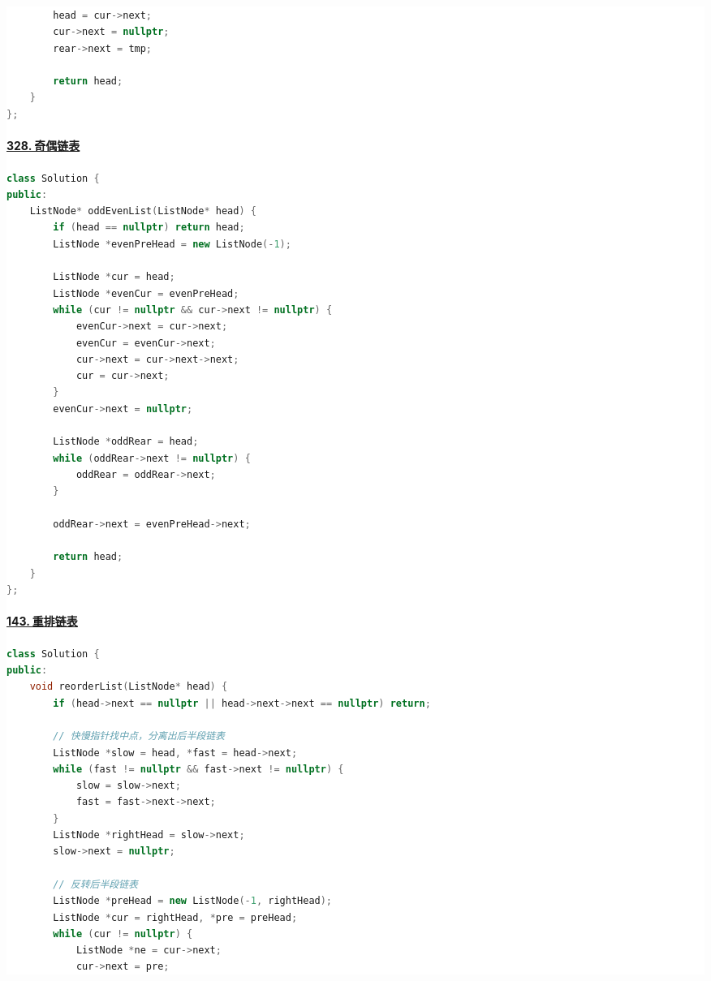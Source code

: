 ```cpp
        head = cur->next;
        cur->next = nullptr;
        rear->next = tmp;

        return head;
    }
};
```

#### [328. 奇偶链表](https://leetcode.cn/problems/odd-even-linked-list/)

```cpp
class Solution {
public:
    ListNode* oddEvenList(ListNode* head) {
        if (head == nullptr) return head;
        ListNode *evenPreHead = new ListNode(-1);

        ListNode *cur = head;
        ListNode *evenCur = evenPreHead;
        while (cur != nullptr && cur->next != nullptr) {
            evenCur->next = cur->next;
            evenCur = evenCur->next;
            cur->next = cur->next->next;
            cur = cur->next;
        }
        evenCur->next = nullptr;

        ListNode *oddRear = head;
        while (oddRear->next != nullptr) {
            oddRear = oddRear->next;
        }

        oddRear->next = evenPreHead->next;

        return head;
    }
};
```

#### [143. 重排链表](https://leetcode.cn/problems/reorder-list/)

```cpp
class Solution {
public:
    void reorderList(ListNode* head) {
        if (head->next == nullptr || head->next->next == nullptr) return;
        
        // 快慢指针找中点，分离出后半段链表
        ListNode *slow = head, *fast = head->next;
        while (fast != nullptr && fast->next != nullptr) {
            slow = slow->next;
            fast = fast->next->next;
        }
        ListNode *rightHead = slow->next;
        slow->next = nullptr;

        // 反转后半段链表
        ListNode *preHead = new ListNode(-1, rightHead);
        ListNode *cur = rightHead, *pre = preHead;
        while (cur != nullptr) {
            ListNode *ne = cur->next;
            cur->next = pre;
```